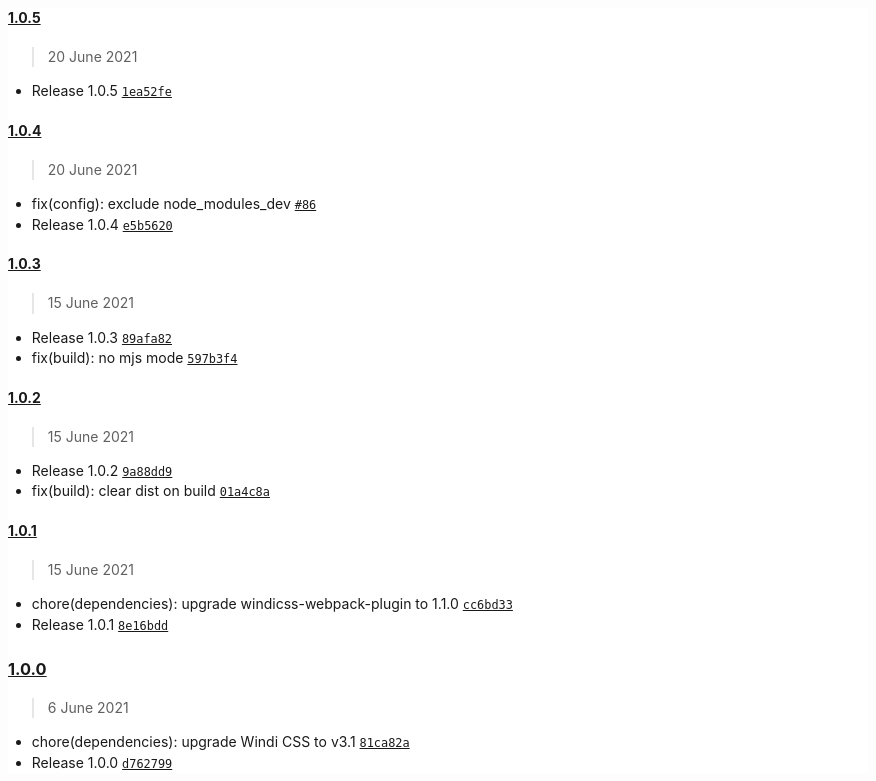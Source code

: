#### [1.0.5](https://github.com/windicss/nuxt-windicss/compare/1.0.4...1.0.5)

> 20 June 2021

- Release 1.0.5 [`1ea52fe`](https://github.com/windicss/nuxt-windicss/commit/1ea52fe9295d9f670a4808953633287937eafcc2)

#### [1.0.4](https://github.com/windicss/nuxt-windicss/compare/1.0.3...1.0.4)

> 20 June 2021

- fix(config): exclude node_modules_dev [`#86`](https://github.com/windicss/nuxt-windicss/issues/86)
- Release 1.0.4 [`e5b5620`](https://github.com/windicss/nuxt-windicss/commit/e5b5620bafe0b50b0dea46814f22422b500395f0)

#### [1.0.3](https://github.com/windicss/nuxt-windicss/compare/1.0.2...1.0.3)

> 15 June 2021

- Release 1.0.3 [`89afa82`](https://github.com/windicss/nuxt-windicss/commit/89afa82ca1e6fac769c01d2daf0fe7073d7e4f35)
- fix(build): no mjs mode [`597b3f4`](https://github.com/windicss/nuxt-windicss/commit/597b3f46bc02d9789927d77a38c9a2b065da343c)

#### [1.0.2](https://github.com/windicss/nuxt-windicss/compare/1.0.1...1.0.2)

> 15 June 2021

- Release 1.0.2 [`9a88dd9`](https://github.com/windicss/nuxt-windicss/commit/9a88dd9ace2ae2df81d2d03d40ecd2b15be8f671)
- fix(build): clear dist on build [`01a4c8a`](https://github.com/windicss/nuxt-windicss/commit/01a4c8a5c84d12f1a4ef563e938f330b4ed7a955)

#### [1.0.1](https://github.com/windicss/nuxt-windicss/compare/1.0.0...1.0.1)

> 15 June 2021

- chore(dependencies): upgrade windicss-webpack-plugin to 1.1.0 [`cc6bd33`](https://github.com/windicss/nuxt-windicss/commit/cc6bd3323fe7d868f5b5e6dcf68ac264fac36ea2)
- Release 1.0.1 [`8e16bdd`](https://github.com/windicss/nuxt-windicss/commit/8e16bddf46092bc94187f0bba503c6dc63b944e8)

### [1.0.0](https://github.com/windicss/nuxt-windicss/compare/0.8.3...1.0.0)

> 6 June 2021

- chore(dependencies): upgrade Windi CSS to v3.1 [`81ca82a`](https://github.com/windicss/nuxt-windicss/commit/81ca82afa0ce6aa3c52b6d78a2fbdbece52f0497)
- Release 1.0.0 [`d762799`](https://github.com/windicss/nuxt-windicss/commit/d762799113c4691bde5c9338f8f600719dd11b54)
